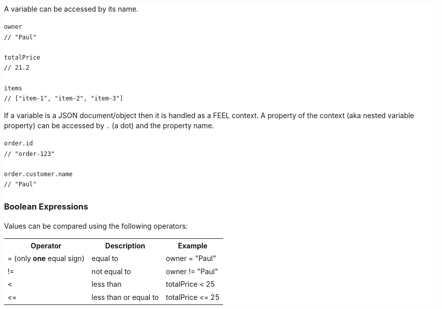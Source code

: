 A variable can be accessed by its name.

```feel
owner
// "Paul"

totalPrice
// 21.2

items
// ["item-1", "item-2", "item-3"]
```

If a variable is a JSON document/object then it is handled as a FEEL context. A property of the context (aka nested variable property) can be accessed by `.` (a dot) and the property name.

```feel
order.id
// "order-123"

order.customer.name
// "Paul"
```

### Boolean Expressions

Values can be compared using the following operators:

<table style="width:100%">
  <tr>
    <th>Operator</th>
    <th>Description</th>
    <th>Example</th>
  </tr>

  <tr>
    <td>= (only <b>one</b> equal sign)</td>
    <td>equal to</td>
    <td>owner = "Paul"</td>
  </tr>

  <tr>
    <td>!=</td>
    <td>not equal to</td>
    <td>owner != "Paul"</td>
  </tr>

  <tr>
    <td>&#60;</td>
    <td>less than</td>
    <td>totalPrice &#60; 25</td>
  </tr>

  <tr>
    <td>&#60;=</td>
    <td>less than or equal to</td>
    <td>totalPrice &#60;= 25</td>
  </tr>
